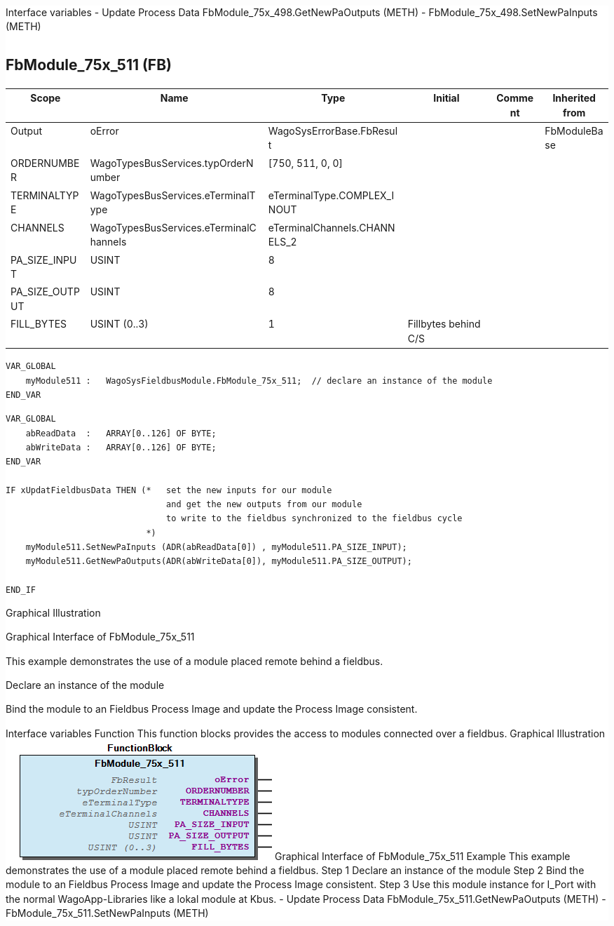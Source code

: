 Interface variables - Update Process Data FbModule_75x_498.GetNewPaOutputs (METH) - FbModule_75x_498.SetNewPaInputs (METH)

## FbModule_75x_511 (FB)


| Scope | Name | Type | Initial | Comment | Inherited from |
| --- | --- | --- | --- | --- | --- |
| Output | oError | WagoSysErrorBase.FbResult |  |  | FbModuleBase |
| ORDERNUMBER | WagoTypesBusServices.typOrderNumber | [750, 511, 0, 0] |  |  |
| TERMINALTYPE | WagoTypesBusServices.eTerminalType | eTerminalType.COMPLEX_INOUT |  |  |
| CHANNELS | WagoTypesBusServices.eTerminalChannels | eTerminalChannels.CHANNELS_2 |  |  |
| PA_SIZE_INPUT | USINT | 8 |  |  |
| PA_SIZE_OUTPUT | USINT | 8 |  |  |
| FILL_BYTES | USINT (0..3) | 1 | Fillbytes behind C/S |  |

```
VAR_GLOBAL
    myModule511 :   WagoSysFieldbusModule.FbModule_75x_511;  // declare an instance of the module
END_VAR
```

```
VAR_GLOBAL
    abReadData  :   ARRAY[0..126] OF BYTE;
    abWriteData :   ARRAY[0..126] OF BYTE;
END_VAR

IF xUpdatFieldbusData THEN (*   set the new inputs for our module
                                and get the new outputs from our module
                                to write to the fieldbus synchronized to the fieldbus cycle
                            *)
    myModule511.SetNewPaInputs (ADR(abReadData[0]) , myModule511.PA_SIZE_INPUT);
    myModule511.GetNewPaOutputs(ADR(abWriteData[0]), myModule511.PA_SIZE_OUTPUT);

END_IF
```

Graphical Illustration

Graphical Interface of FbModule_75x_511

This example demonstrates the use of a module placed remote behind a fieldbus.

Declare an instance of the module

Bind the module to an Fieldbus Process Image and update the Process Image consistent.

Interface variables Function This function blocks provides the access to modules connected over a fieldbus. Graphical Illustration ![Image](images/wagosysfieldbusmodule_d1b029b4.png) Graphical Interface of FbModule_75x_511 Example This example demonstrates the use of a module placed remote behind a fieldbus. Step 1 Declare an instance of the module Step 2 Bind the module to an Fieldbus Process Image and update the Process Image consistent. Step 3 Use this module instance for I_Port with the normal WagoApp-Libraries like a lokal module at Kbus. - Update Process Data FbModule_75x_511.GetNewPaOutputs (METH) - FbModule_75x_511.SetNewPaInputs (METH)

